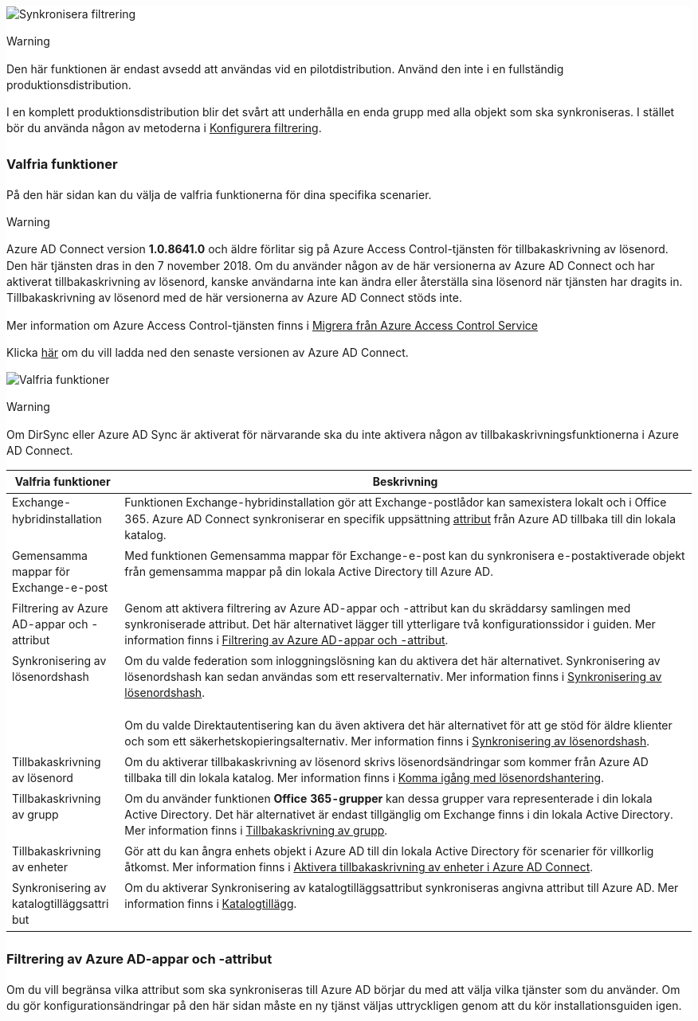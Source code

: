 ![Synkronisera filtrering](./media/how-to-connect-install-custom/filter2.png)

> [!WARNING]
> Den här funktionen är endast avsedd att användas vid en pilotdistribution. Använd den inte i en fullständig produktionsdistribution.
>
>

I en komplett produktionsdistribution blir det svårt att underhålla en enda grupp med alla objekt som ska synkroniseras. I stället bör du använda någon av metoderna i [Konfigurera filtrering](how-to-connect-sync-configure-filtering.md).

### <a name="optional-features"></a>Valfria funktioner
På den här sidan kan du välja de valfria funktionerna för dina specifika scenarier.

>[!WARNING]
>Azure AD Connect version **1.0.8641.0** och äldre förlitar sig på Azure Access Control-tjänsten för tillbakaskrivning av lösenord.  Den här tjänsten dras in den 7 november 2018.  Om du använder någon av de här versionerna av Azure AD Connect och har aktiverat tillbakaskrivning av lösenord, kanske användarna inte kan ändra eller återställa sina lösenord när tjänsten har dragits in. Tillbakaskrivning av lösenord med de här versionerna av Azure AD Connect stöds inte.
>
>Mer information om Azure Access Control-tjänsten finns i [Migrera från Azure Access Control Service](../azuread-dev/active-directory-acs-migration.md)
>
>Klicka [här](https://www.microsoft.com/download/details.aspx?id=47594) om du vill ladda ned den senaste versionen av Azure AD Connect.

![Valfria funktioner](./media/how-to-connect-install-custom/optional2.png)

> [!WARNING]
> Om DirSync eller Azure AD Sync är aktiverat för närvarande ska du inte aktivera någon av tillbakaskrivningsfunktionerna i Azure AD Connect.



| Valfria funktioner | Beskrivning |
| --- | --- |
| Exchange-hybridinstallation |Funktionen Exchange-hybridinstallation gör att Exchange-postlådor kan samexistera lokalt och i Office 365. Azure AD Connect synkroniserar en specifik uppsättning [attribut](reference-connect-sync-attributes-synchronized.md#exchange-hybrid-writeback) från Azure AD tillbaka till din lokala katalog. |
| Gemensamma mappar för Exchange-e-post | Med funktionen Gemensamma mappar för Exchange-e-post kan du synkronisera e-postaktiverade objekt från gemensamma mappar på din lokala Active Directory till Azure AD. |
| Filtrering av Azure AD-appar och -attribut |Genom att aktivera filtrering av Azure AD-appar och -attribut kan du skräddarsy samlingen med synkroniserade attribut. Det här alternativet lägger till ytterligare två konfigurationssidor i guiden. Mer information finns i [Filtrering av Azure AD-appar och -attribut](#azure-ad-app-and-attribute-filtering). |
| Synkronisering av lösenordshash |Om du valde federation som inloggningslösning kan du aktivera det här alternativet. Synkronisering av lösenordshash kan sedan användas som ett reservalternativ. Mer information finns i [Synkronisering av lösenordshash](how-to-connect-password-hash-synchronization.md). </br></br>Om du valde Direktautentisering kan du även aktivera det här alternativet för att ge stöd för äldre klienter och som ett säkerhetskopieringsalternativ. Mer information finns i [Synkronisering av lösenordshash](how-to-connect-password-hash-synchronization.md).|
| Tillbakaskrivning av lösenord |Om du aktiverar tillbakaskrivning av lösenord skrivs lösenordsändringar som kommer från Azure AD tillbaka till din lokala katalog. Mer information finns i [Komma igång med lösenordshantering](../authentication/quickstart-sspr.md). |
| Tillbakaskrivning av grupp |Om du använder funktionen **Office 365-grupper** kan dessa grupper vara representerade i din lokala Active Directory. Det här alternativet är endast tillgänglig om Exchange finns i din lokala Active Directory. Mer information finns i [Tillbakaskrivning av grupp](how-to-connect-preview.md#group-writeback). |
| Tillbakaskrivning av enheter |Gör att du kan ångra enhets objekt i Azure AD till din lokala Active Directory för scenarier för villkorlig åtkomst. Mer information finns i [Aktivera tillbakaskrivning av enheter i Azure AD Connect](how-to-connect-device-writeback.md). |
| Synkronisering av katalogtilläggsattribut |Om du aktiverar Synkronisering av katalogtilläggsattribut synkroniseras angivna attribut till Azure AD. Mer information finns i [Katalogtillägg](how-to-connect-sync-feature-directory-extensions.md). |

### <a name="azure-ad-app-and-attribute-filtering"></a>Filtrering av Azure AD-appar och -attribut
Om du vill begränsa vilka attribut som ska synkroniseras till Azure AD börjar du med att välja vilka tjänster som du använder. Om du gör konfigurationsändringar på den här sidan måste en ny tjänst väljas uttryckligen genom att du kör installationsguiden igen.
